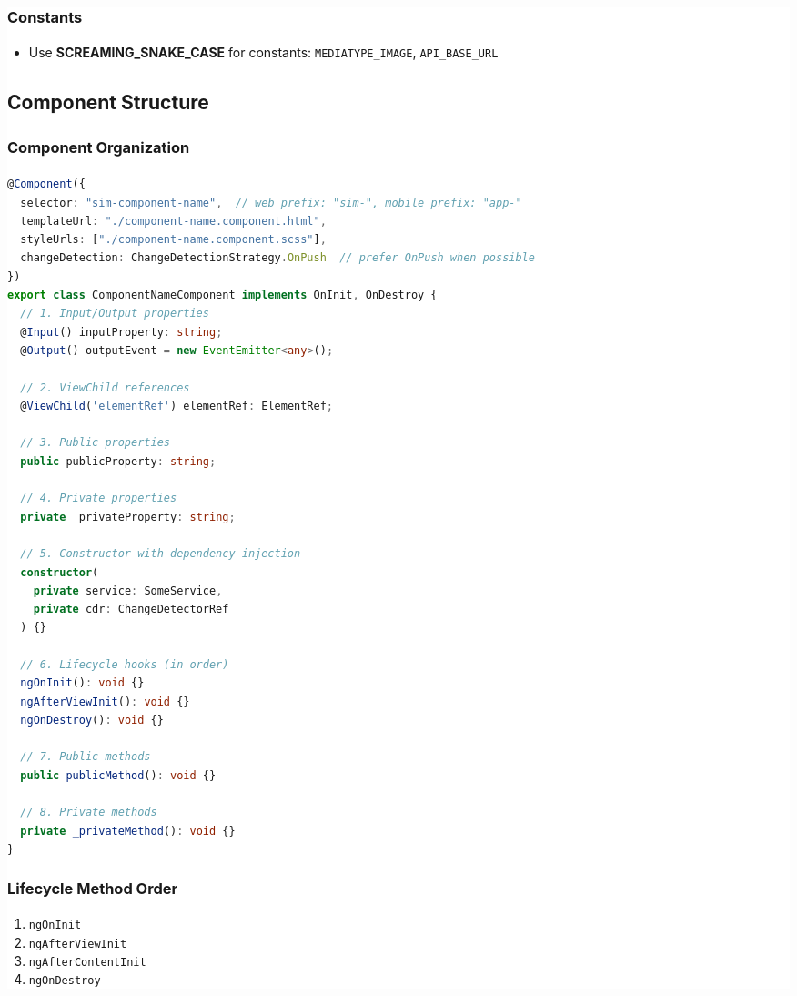 ### Constants
- Use **SCREAMING_SNAKE_CASE** for constants: `MEDIATYPE_IMAGE`, `API_BASE_URL`

## Component Structure

### Component Organization
```typescript
@Component({
  selector: "sim-component-name",  // web prefix: "sim-", mobile prefix: "app-"
  templateUrl: "./component-name.component.html",
  styleUrls: ["./component-name.component.scss"],
  changeDetection: ChangeDetectionStrategy.OnPush  // prefer OnPush when possible
})
export class ComponentNameComponent implements OnInit, OnDestroy {
  // 1. Input/Output properties
  @Input() inputProperty: string;
  @Output() outputEvent = new EventEmitter<any>();
  
  // 2. ViewChild references
  @ViewChild('elementRef') elementRef: ElementRef;
  
  // 3. Public properties
  public publicProperty: string;
  
  // 4. Private properties
  private _privateProperty: string;
  
  // 5. Constructor with dependency injection
  constructor(
    private service: SomeService,
    private cdr: ChangeDetectorRef
  ) {}
  
  // 6. Lifecycle hooks (in order)
  ngOnInit(): void {}
  ngAfterViewInit(): void {}
  ngOnDestroy(): void {}
  
  // 7. Public methods
  public publicMethod(): void {}
  
  // 8. Private methods
  private _privateMethod(): void {}
}
```

### Lifecycle Method Order
1. `ngOnInit`
2. `ngAfterViewInit` 
3. `ngAfterContentInit`
4. `ngOnDestroy`
